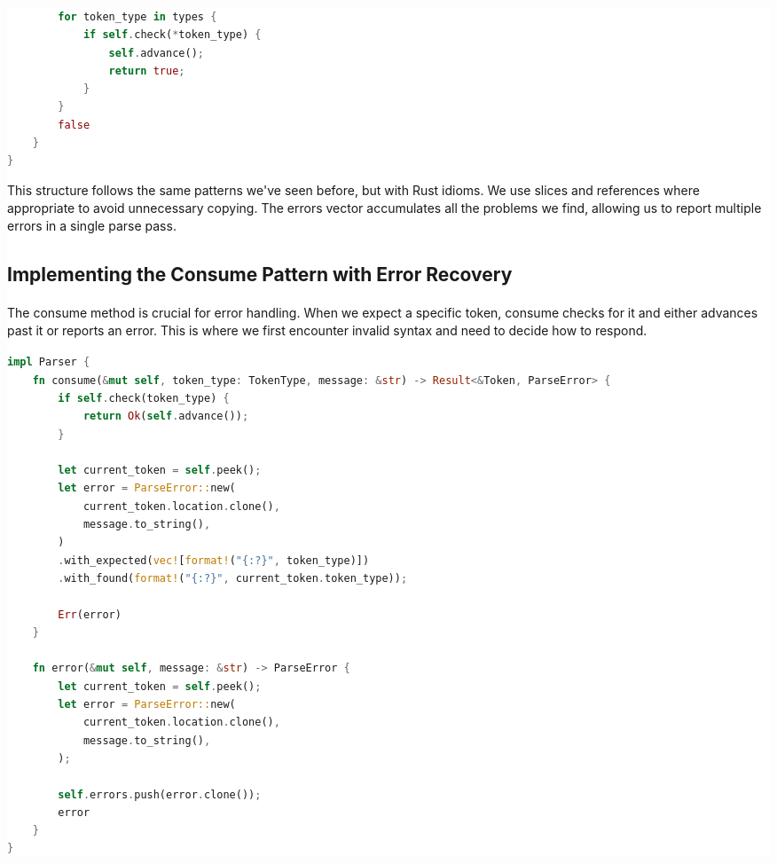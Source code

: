 ```rust
        for token_type in types {
            if self.check(*token_type) {
                self.advance();
                return true;
            }
        }
        false
    }
}
```

This structure follows the same patterns we've seen before, but with Rust idioms. We use slices and references where appropriate to avoid unnecessary copying. The errors vector accumulates all the problems we find, allowing us to report multiple errors in a single parse pass.

## Implementing the Consume Pattern with Error Recovery

The consume method is crucial for error handling. When we expect a specific token, consume checks for it and either advances past it or reports an error. This is where we first encounter invalid syntax and need to decide how to respond.

```rust
impl Parser {
    fn consume(&mut self, token_type: TokenType, message: &str) -> Result<&Token, ParseError> {
        if self.check(token_type) {
            return Ok(self.advance());
        }
        
        let current_token = self.peek();
        let error = ParseError::new(
            current_token.location.clone(),
            message.to_string(),
        )
        .with_expected(vec![format!("{:?}", token_type)])
        .with_found(format!("{:?}", current_token.token_type));
        
        Err(error)
    }
    
    fn error(&mut self, message: &str) -> ParseError {
        let current_token = self.peek();
        let error = ParseError::new(
            current_token.location.clone(),
            message.to_string(),
        );
        
        self.errors.push(error.clone());
        error
    }
}
```
